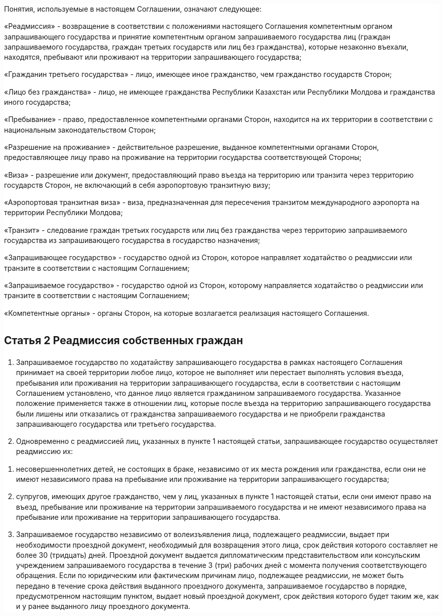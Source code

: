 Понятия, используемые в настоящем Соглашении, означают следующее:

«Реадмиссия» - возвращение в соответствии с положениями настоящего Соглашения компетентным органом запрашивающего государства и принятие компетентным органом запрашиваемого государства лиц (граждан запрашиваемого государства, граждан третьих государств или лиц без гражданства), которые незаконно въехали, находятся, пребывают или проживают на территории запрашивающего государства;

«Гражданин третьего государства» - лицо, имеющее иное гражданство, чем гражданство государств Сторон;

«Лицо без гражданства» - лицо, не имеющее гражданства Республики Казахстан или Республики Молдова и гражданства иного государства;

«Пребывание» - право, предоставленное компетентными органами Сторон, находится на их территории в соответствии с национальным законодательством Сторон;

«Разрешение на проживание» - действительное разрешение, выданное компетентными органами Сторон, предоставляющее лицу право на проживание на территории государства соответствующей Стороны;

«Виза» - разрешение или документ, предоставляющий право въезда на территорию или транзита через территорию государств Сторон, не включающий в себя аэропортовую транзитную визу;

«Аэропортовая транзитная виза» - виза, предназначенная для пересечения транзитом международного аэропорта на территории Республики Молдова;

«Транзит» - следование граждан третьих государств или лиц без гражданства через территорию запрашиваемого государства из запрашивающего государства в государство назначения;

«Запрашивающее государство» - государство одной из Сторон, которое направляет ходатайство о реадмиссии или транзите в соответствии с настоящим Соглашением;

«Запрашиваемое государство» - государство одной из Сторон, которому направляется ходатайство о реадмиссии или транзите в соответствии с настоящим Соглашением;

«Компетентные органы» - органы Сторон, на которые возлагается реализация настоящего Соглашения.

## Статья 2 Реадмиссия собственных граждан

1. Запрашиваемое государство по ходатайству запрашивающего государства в рамках настоящего Соглашения принимает на своей территории любое лицо, которое не выполняет или перестает выполнять условия въезда, пребывания или проживания на территории запрашивающего государства, если в соответствии с настоящим Соглашением установлено, что данное лицо является гражданином запрашиваемого государства. Указанное положение применяется также в отношении лиц, которые после въезда на территорию запрашивающего государства были лишены или отказались от гражданства запрашиваемого государства и не приобрели гражданства запрашивающего государства или третьего государства.

2. Одновременно с реадмиссией лиц, указанных в пункте 1 настоящей статьи, запрашивающее государство осуществляет реадмиссию их:

1) несовершеннолетних детей, не состоящих в браке, независимо от их места рождения или гражданства, если они не имеют независимого права на пребывание или проживание на территории запрашивающего государства;

2) супругов, имеющих другое гражданство, чем у лиц, указанных в пункте 1 настоящей статьи, если они имеют право на въезд, пребывание или проживание на территории запрашиваемого государства и не имеют независимого права на пребывание или проживание на территории запрашивающего государства.

3. Запрашиваемое государство независимо от волеизъявления лица, подлежащего реадмиссии, выдает при необходимости проездной документ, необходимый для возвращения этого лица, срок действия которого составляет не более 30 (тридцать) дней. Проездной документ выдается дипломатическим представительством или консульским учреждением запрашиваемого государства в течение 3 (три) рабочих дней с момента получения соответствующего обращения. Если по юридическим или фактическим причинам лицо, подлежащее реадмиссии, не может быть передано в течение срока действия выданного проездного документа, запрашиваемое государство в порядке, предусмотренном настоящим пунктом, выдает новый проездной документ, срок действия которого будет таким же, как и у ранее выданного лицу проездного документа.
